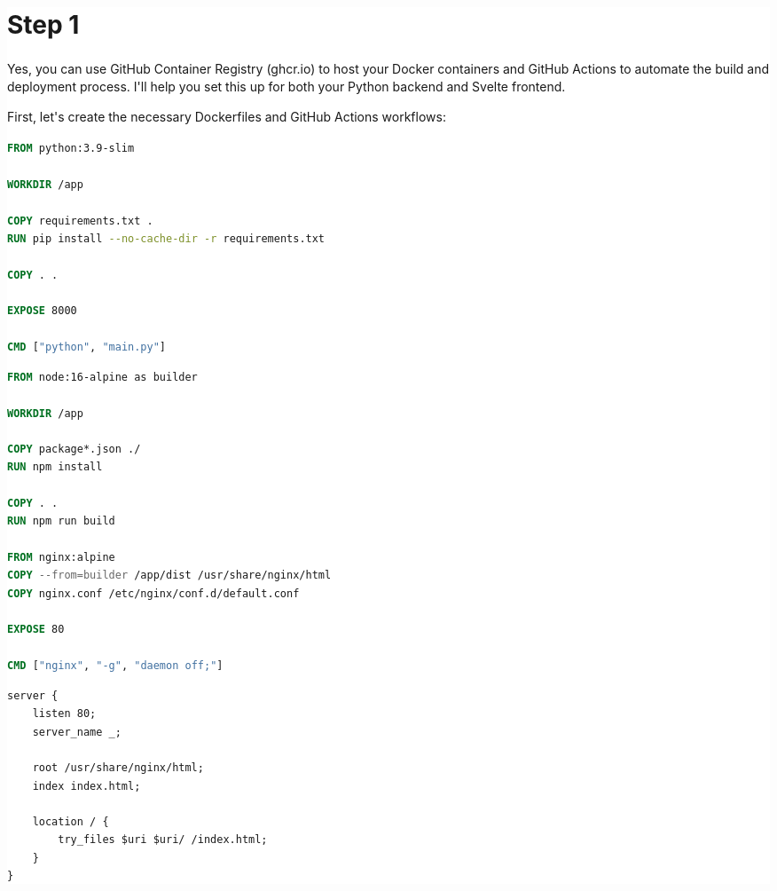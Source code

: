 
# Step 1

Yes, you can use GitHub Container Registry (ghcr.io) to host your Docker containers and GitHub Actions to automate the build and deployment process. I'll help you set this up for both your Python backend and Svelte frontend.

First, let's create the necessary Dockerfiles and GitHub Actions workflows:

```dockerfile backend/Dockerfile
FROM python:3.9-slim

WORKDIR /app

COPY requirements.txt .
RUN pip install --no-cache-dir -r requirements.txt

COPY . .

EXPOSE 8000

CMD ["python", "main.py"]
```

```dockerfile frontend/Dockerfile
FROM node:16-alpine as builder

WORKDIR /app

COPY package*.json ./
RUN npm install

COPY . .
RUN npm run build

FROM nginx:alpine
COPY --from=builder /app/dist /usr/share/nginx/html
COPY nginx.conf /etc/nginx/conf.d/default.conf

EXPOSE 80

CMD ["nginx", "-g", "daemon off;"]
```

```nginx frontend/nginx.conf
server {
    listen 80;
    server_name _;

    root /usr/share/nginx/html;
    index index.html;

    location / {
        try_files $uri $uri/ /index.html;
    }
}
```
